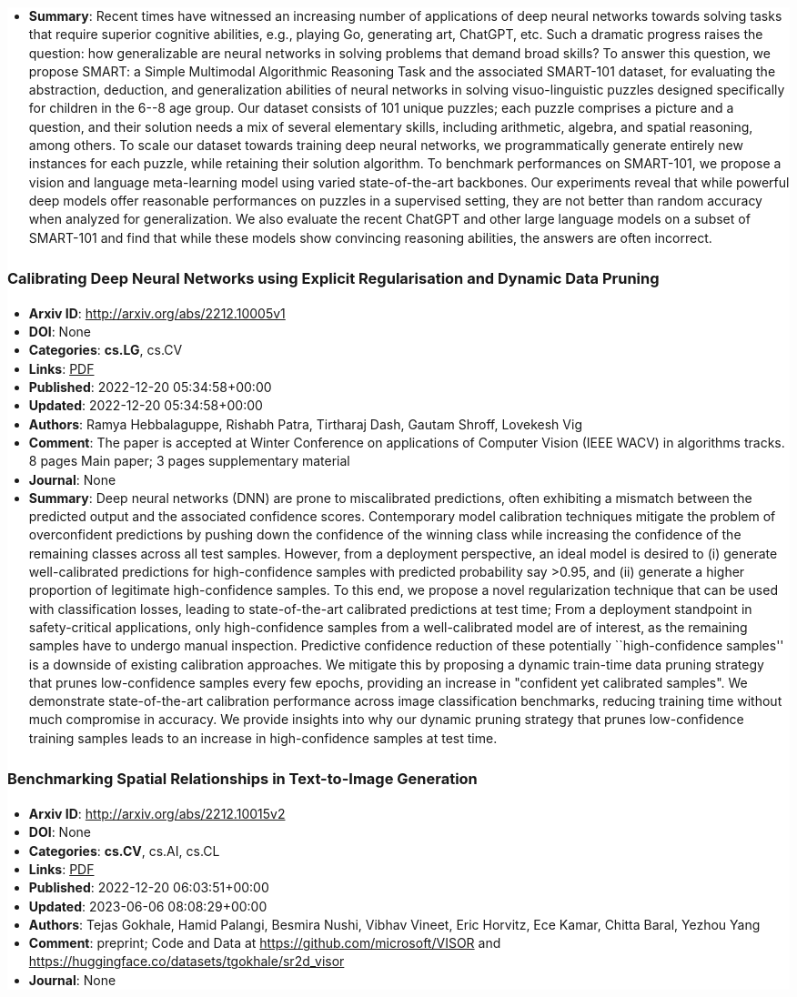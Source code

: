 - **Summary**: Recent times have witnessed an increasing number of applications of deep neural networks towards solving tasks that require superior cognitive abilities, e.g., playing Go, generating art, ChatGPT, etc. Such a dramatic progress raises the question: how generalizable are neural networks in solving problems that demand broad skills? To answer this question, we propose SMART: a Simple Multimodal Algorithmic Reasoning Task and the associated SMART-101 dataset, for evaluating the abstraction, deduction, and generalization abilities of neural networks in solving visuo-linguistic puzzles designed specifically for children in the 6--8 age group. Our dataset consists of 101 unique puzzles; each puzzle comprises a picture and a question, and their solution needs a mix of several elementary skills, including arithmetic, algebra, and spatial reasoning, among others. To scale our dataset towards training deep neural networks, we programmatically generate entirely new instances for each puzzle, while retaining their solution algorithm. To benchmark performances on SMART-101, we propose a vision and language meta-learning model using varied state-of-the-art backbones. Our experiments reveal that while powerful deep models offer reasonable performances on puzzles in a supervised setting, they are not better than random accuracy when analyzed for generalization. We also evaluate the recent ChatGPT and other large language models on a subset of SMART-101 and find that while these models show convincing reasoning abilities, the answers are often incorrect.



### Calibrating Deep Neural Networks using Explicit Regularisation and Dynamic Data Pruning
- **Arxiv ID**: http://arxiv.org/abs/2212.10005v1
- **DOI**: None
- **Categories**: **cs.LG**, cs.CV
- **Links**: [PDF](http://arxiv.org/pdf/2212.10005v1)
- **Published**: 2022-12-20 05:34:58+00:00
- **Updated**: 2022-12-20 05:34:58+00:00
- **Authors**: Ramya Hebbalaguppe, Rishabh Patra, Tirtharaj Dash, Gautam Shroff, Lovekesh Vig
- **Comment**: The paper is accepted at Winter Conference on applications of
  Computer Vision (IEEE WACV) in algorithms tracks. 8 pages Main paper; 3 pages
  supplementary material
- **Journal**: None
- **Summary**: Deep neural networks (DNN) are prone to miscalibrated predictions, often exhibiting a mismatch between the predicted output and the associated confidence scores. Contemporary model calibration techniques mitigate the problem of overconfident predictions by pushing down the confidence of the winning class while increasing the confidence of the remaining classes across all test samples. However, from a deployment perspective, an ideal model is desired to (i) generate well-calibrated predictions for high-confidence samples with predicted probability say >0.95, and (ii) generate a higher proportion of legitimate high-confidence samples. To this end, we propose a novel regularization technique that can be used with classification losses, leading to state-of-the-art calibrated predictions at test time; From a deployment standpoint in safety-critical applications, only high-confidence samples from a well-calibrated model are of interest, as the remaining samples have to undergo manual inspection. Predictive confidence reduction of these potentially ``high-confidence samples'' is a downside of existing calibration approaches. We mitigate this by proposing a dynamic train-time data pruning strategy that prunes low-confidence samples every few epochs, providing an increase in "confident yet calibrated samples". We demonstrate state-of-the-art calibration performance across image classification benchmarks, reducing training time without much compromise in accuracy. We provide insights into why our dynamic pruning strategy that prunes low-confidence training samples leads to an increase in high-confidence samples at test time.



### Benchmarking Spatial Relationships in Text-to-Image Generation
- **Arxiv ID**: http://arxiv.org/abs/2212.10015v2
- **DOI**: None
- **Categories**: **cs.CV**, cs.AI, cs.CL
- **Links**: [PDF](http://arxiv.org/pdf/2212.10015v2)
- **Published**: 2022-12-20 06:03:51+00:00
- **Updated**: 2023-06-06 08:08:29+00:00
- **Authors**: Tejas Gokhale, Hamid Palangi, Besmira Nushi, Vibhav Vineet, Eric Horvitz, Ece Kamar, Chitta Baral, Yezhou Yang
- **Comment**: preprint; Code and Data at https://github.com/microsoft/VISOR and
  https://huggingface.co/datasets/tgokhale/sr2d_visor
- **Journal**: None